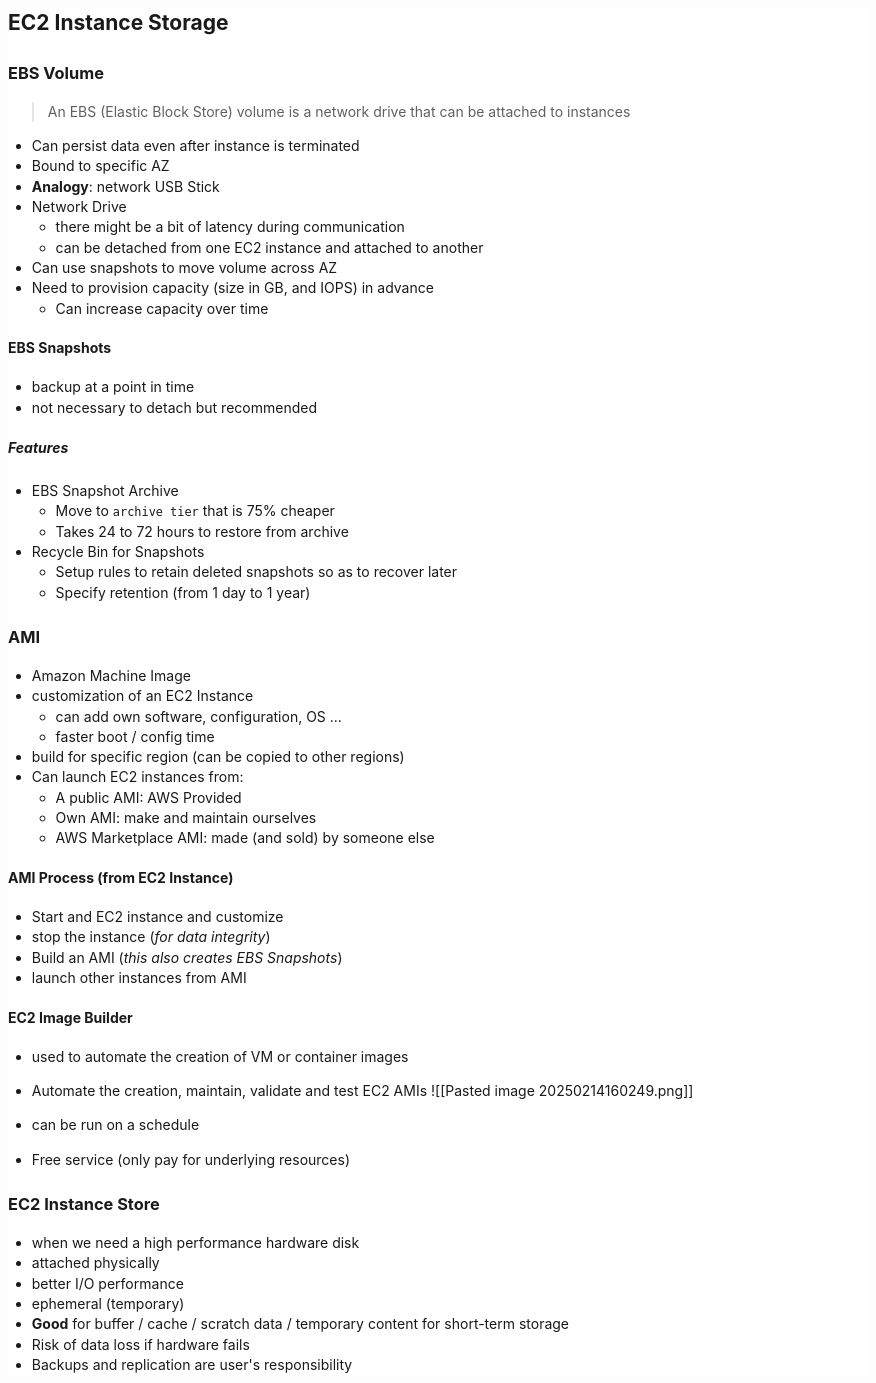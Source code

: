 ## EC2 Instance Storage
### EBS Volume
> An EBS (Elastic Block Store) volume is a network drive that can be attached to instances
- Can persist data even after instance is terminated
- Bound to specific AZ
- **Analogy**: network USB Stick
- Network Drive
	- there might be a bit of latency during communication
	- can be detached from one EC2 instance and attached to another 
- Can use snapshots to move volume across AZ
- Need to provision capacity (size in GB, and IOPS) in advance
	- Can increase capacity over time
#### EBS Snapshots
- backup at a point in time
- not necessary to detach but recommended
##### Features
- EBS Snapshot Archive
	- Move to `archive tier` that is 75% cheaper
	- Takes 24 to 72 hours to restore from archive
- Recycle Bin for Snapshots
	- Setup rules to retain deleted snapshots so as to recover later
	- Specify retention (from 1 day to 1 year)

### AMI
- Amazon Machine Image
- customization of an EC2 Instance
	- can add own software, configuration, OS ...
	- faster boot / config time
- build for specific region (can be copied to other regions)
- Can launch EC2 instances from:
	- A public AMI: AWS Provided
	- Own AMI: make and maintain ourselves
	- AWS Marketplace AMI: made (and sold) by someone else
#### AMI Process (from EC2 Instance)
- Start and EC2 instance and customize
- stop the instance (*for data integrity*)
- Build an AMI (*this also creates EBS Snapshots*)
- launch other instances from AMI

#### EC2 Image Builder
- used to automate the creation of VM or container images
- Automate the creation, maintain, validate and test EC2 AMIs
![[Pasted image 20250214160249.png]]

- can be run on a schedule
- Free service (only pay for underlying resources)

### EC2 Instance Store
- when we need a high performance hardware disk
- attached physically
- better I/O performance
- ephemeral (temporary)
- **Good** for buffer / cache / scratch data / temporary content for short-term storage
- Risk of data loss if hardware fails
- Backups and replication are user's responsibility
